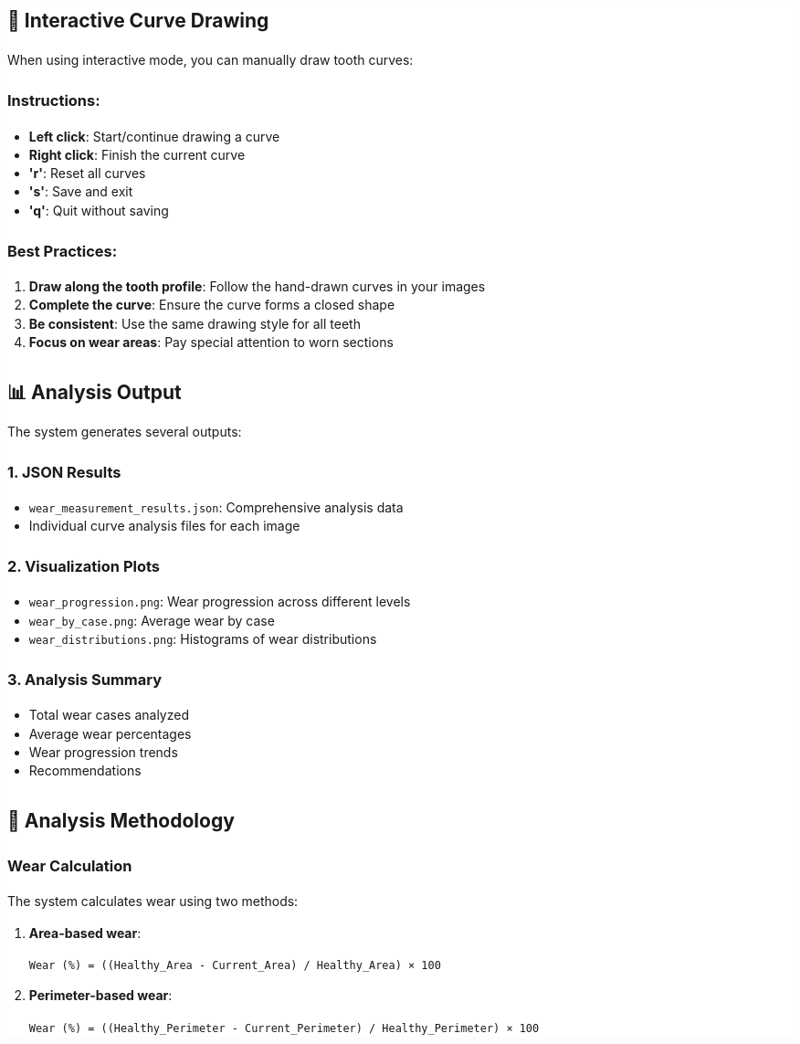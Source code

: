 ## 🎨 Interactive Curve Drawing

When using interactive mode, you can manually draw tooth curves:

### Instructions:
- **Left click**: Start/continue drawing a curve
- **Right click**: Finish the current curve
- **'r'**: Reset all curves
- **'s'**: Save and exit
- **'q'**: Quit without saving

### Best Practices:
1. **Draw along the tooth profile**: Follow the hand-drawn curves in your images
2. **Complete the curve**: Ensure the curve forms a closed shape
3. **Be consistent**: Use the same drawing style for all teeth
4. **Focus on wear areas**: Pay special attention to worn sections

## 📊 Analysis Output

The system generates several outputs:

### 1. JSON Results
- `wear_measurement_results.json`: Comprehensive analysis data
- Individual curve analysis files for each image

### 2. Visualization Plots
- `wear_progression.png`: Wear progression across different levels
- `wear_by_case.png`: Average wear by case
- `wear_distributions.png`: Histograms of wear distributions

### 3. Analysis Summary
- Total wear cases analyzed
- Average wear percentages
- Wear progression trends
- Recommendations

## 🔬 Analysis Methodology

### Wear Calculation
The system calculates wear using two methods:

1. **Area-based wear**:
   ```
   Wear (%) = ((Healthy_Area - Current_Area) / Healthy_Area) × 100
   ```

2. **Perimeter-based wear**:
   ```
   Wear (%) = ((Healthy_Perimeter - Current_Perimeter) / Healthy_Perimeter) × 100
   ```
